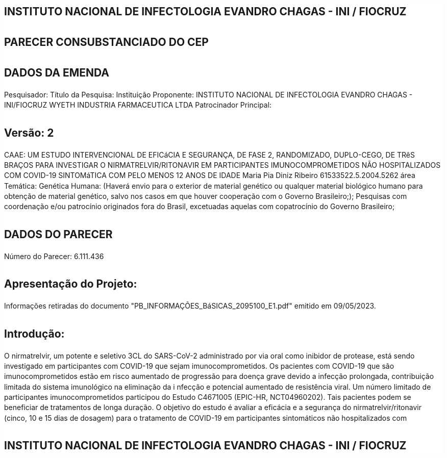 
## INSTITUTO NACIONAL DE INFECTOLOGIA EVANDRO CHAGAS - INI / FIOCRUZ

## PARECER CONSUBSTANCIADO DO CEP

## DADOS DA EMENDA
Pesquisador:
Título da Pesquisa:
Instituição Proponente: INSTITUTO NACIONAL DE INFECTOLOGIA EVANDRO CHAGAS - INI/FIOCRUZ WYETH INDUSTRIA FARMACEUTICA LTDA Patrocinador Principal:

## Versão: 2
CAAE:
UM ESTUDO INTERVENCIONAL DE EFICáCIA E SEGURANÇA, DE FASE 2, RANDOMIZADO, DUPLO-CEGO, DE TRêS BRAÇOS PARA INVESTIGAR O NIRMATRELVIR/RITONAVIR EM PARTICIPANTES IMUNOCOMPROMETIDOS NÃO HOSPITALIZADOS COM COVID-19 SINTOMáTICA COM PELO MENOS 12 ANOS DE IDADE
Maria Pia Diniz Ribeiro
61533522.5.2004.5262
área Temática:
Genética Humana:
(Haverá envio para o exterior de material genético ou qualquer material biológico humano para obtenção de material genético, salvo nos casos em que houver cooperação com o Governo Brasileiro;);
Pesquisas com coordenação e/ou patrocínio originados fora do Brasil, excetuadas aquelas com copatrocínio do Governo Brasileiro;

## DADOS DO PARECER
Número do Parecer:
6.111.436

## Apresentação do Projeto:
Informações retiradas do documento "PB\_INFORMAÇÕES\_BáSICAS\_2095100\_E1.pdf" emitido em 09/05/2023.

## Introdução:
O nirmatrelvir, um potente e seletivo 3CL do SARS-CoV-2 administrado por via oral como inibidor de protease, está sendo investigado em participantes com COVID-19 que sejam imunocomprometidos. Os pacientes com COVID-19 que são imunocomprometidos estão em risco aumentado de progressão para doença grave devido a infecção prolongada, contribuição limitada do sistema imunológico na eliminação da i nfecção  e  potencial  aumentado  de  resistência  viral.  Um  número  limitado  de  participantes imunocomprometidos participou do Estudo C4671005 (EPIC-HR, NCT04960202). Tais pacientes podem se beneficiar de tratamentos de longa duração. O objetivo do estudo é avaliar a eficácia e a segurança do nirmatrelvir/ritonavir (cinco, 10 e 15 dias de dosagem) para o tratamento de COVID-19 em participantes sintomáticos não hospitalizados com

## INSTITUTO NACIONAL DE INFECTOLOGIA EVANDRO CHAGAS - INI / FIOCRUZ
